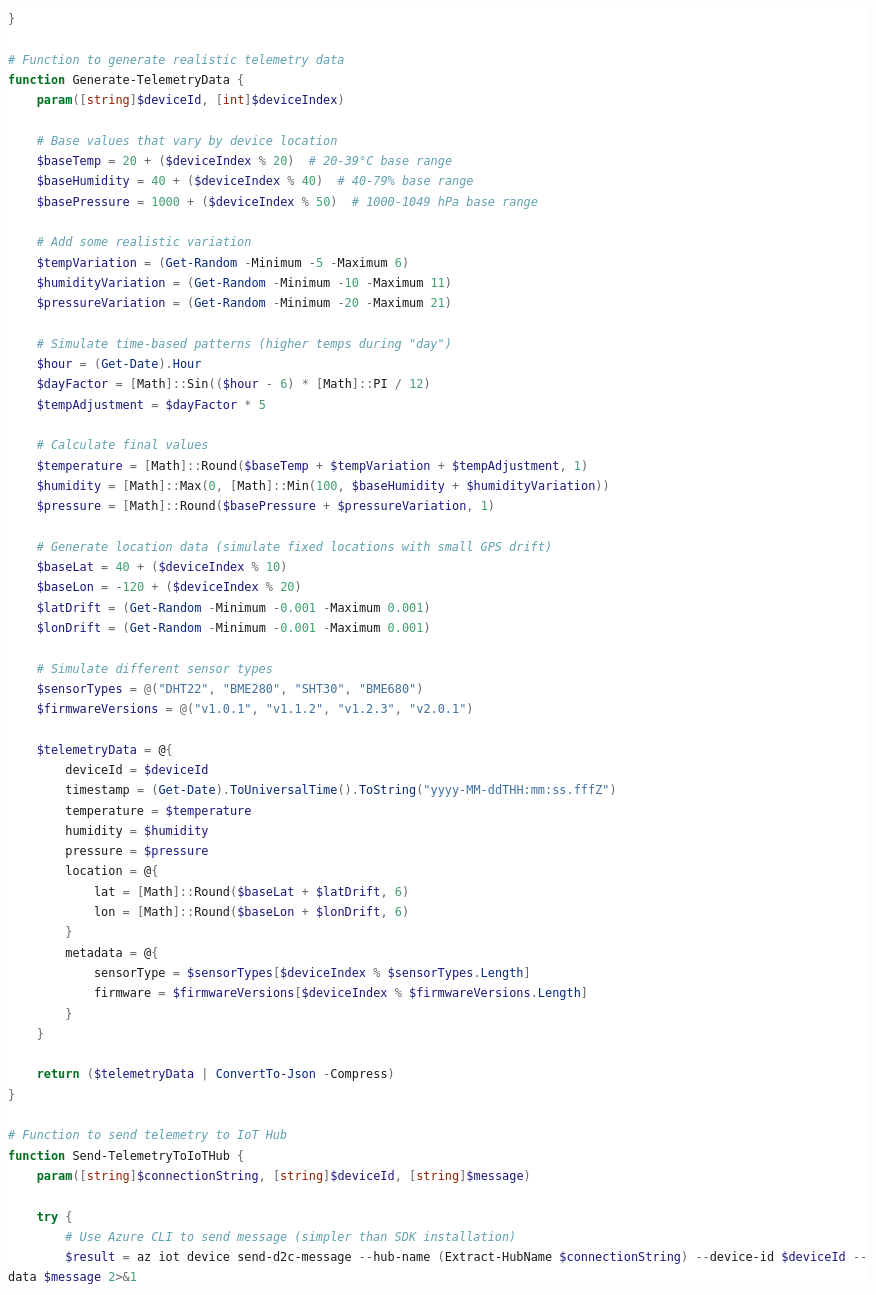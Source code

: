 ```powershell
}

# Function to generate realistic telemetry data
function Generate-TelemetryData {
    param([string]$deviceId, [int]$deviceIndex)
    
    # Base values that vary by device location
    $baseTemp = 20 + ($deviceIndex % 20)  # 20-39°C base range
    $baseHumidity = 40 + ($deviceIndex % 40)  # 40-79% base range
    $basePressure = 1000 + ($deviceIndex % 50)  # 1000-1049 hPa base range
    
    # Add some realistic variation
    $tempVariation = (Get-Random -Minimum -5 -Maximum 6)
    $humidityVariation = (Get-Random -Minimum -10 -Maximum 11)
    $pressureVariation = (Get-Random -Minimum -20 -Maximum 21)
    
    # Simulate time-based patterns (higher temps during "day")
    $hour = (Get-Date).Hour
    $dayFactor = [Math]::Sin(($hour - 6) * [Math]::PI / 12)
    $tempAdjustment = $dayFactor * 5
    
    # Calculate final values
    $temperature = [Math]::Round($baseTemp + $tempVariation + $tempAdjustment, 1)
    $humidity = [Math]::Max(0, [Math]::Min(100, $baseHumidity + $humidityVariation))
    $pressure = [Math]::Round($basePressure + $pressureVariation, 1)
    
    # Generate location data (simulate fixed locations with small GPS drift)
    $baseLat = 40 + ($deviceIndex % 10)
    $baseLon = -120 + ($deviceIndex % 20)
    $latDrift = (Get-Random -Minimum -0.001 -Maximum 0.001)
    $lonDrift = (Get-Random -Minimum -0.001 -Maximum 0.001)
    
    # Simulate different sensor types
    $sensorTypes = @("DHT22", "BME280", "SHT30", "BME680")
    $firmwareVersions = @("v1.0.1", "v1.1.2", "v1.2.3", "v2.0.1")
    
    $telemetryData = @{
        deviceId = $deviceId
        timestamp = (Get-Date).ToUniversalTime().ToString("yyyy-MM-ddTHH:mm:ss.fffZ")
        temperature = $temperature
        humidity = $humidity
        pressure = $pressure
        location = @{
            lat = [Math]::Round($baseLat + $latDrift, 6)
            lon = [Math]::Round($baseLon + $lonDrift, 6)
        }
        metadata = @{
            sensorType = $sensorTypes[$deviceIndex % $sensorTypes.Length]
            firmware = $firmwareVersions[$deviceIndex % $firmwareVersions.Length]
        }
    }
    
    return ($telemetryData | ConvertTo-Json -Compress)
}

# Function to send telemetry to IoT Hub
function Send-TelemetryToIoTHub {
    param([string]$connectionString, [string]$deviceId, [string]$message)
    
    try {
        # Use Azure CLI to send message (simpler than SDK installation)
        $result = az iot device send-d2c-message --hub-name (Extract-HubName $connectionString) --device-id $deviceId --data $message 2>&1
```